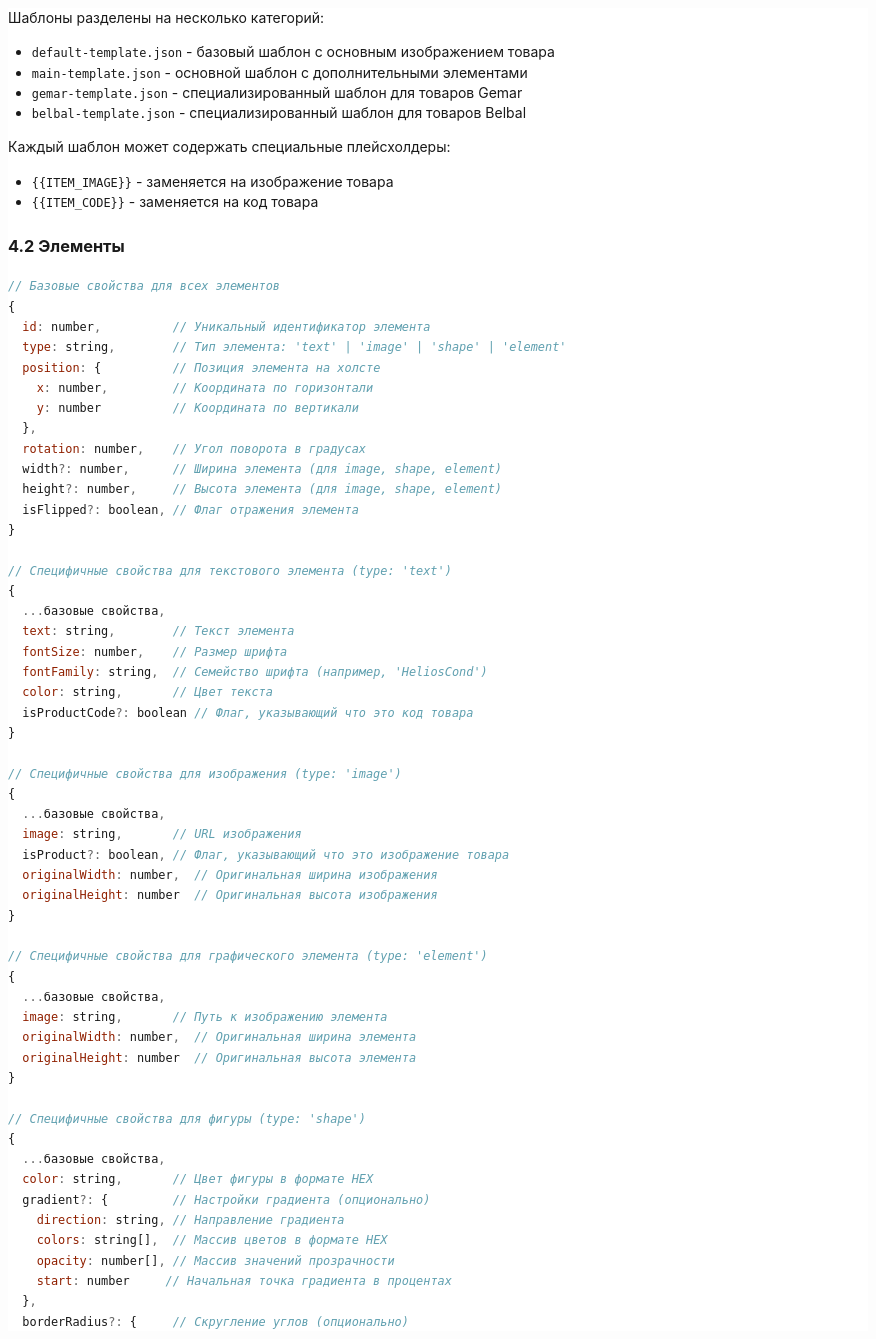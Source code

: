 Шаблоны разделены на несколько категорий:
- `default-template.json` - базовый шаблон с основным изображением товара
- `main-template.json` - основной шаблон с дополнительными элементами
- `gemar-template.json` - специализированный шаблон для товаров Gemar
- `belbal-template.json` - специализированный шаблон для товаров Belbal

Каждый шаблон может содержать специальные плейсхолдеры:
- `{{ITEM_IMAGE}}` - заменяется на изображение товара
- `{{ITEM_CODE}}` - заменяется на код товара

### 4.2 Элементы
```javascript
// Базовые свойства для всех элементов
{
  id: number,          // Уникальный идентификатор элемента
  type: string,        // Тип элемента: 'text' | 'image' | 'shape' | 'element'
  position: {          // Позиция элемента на холсте
    x: number,         // Координата по горизонтали
    y: number          // Координата по вертикали
  },
  rotation: number,    // Угол поворота в градусах
  width?: number,      // Ширина элемента (для image, shape, element)
  height?: number,     // Высота элемента (для image, shape, element)
  isFlipped?: boolean, // Флаг отражения элемента
}

// Специфичные свойства для текстового элемента (type: 'text')
{
  ...базовые свойства,
  text: string,        // Текст элемента
  fontSize: number,    // Размер шрифта
  fontFamily: string,  // Семейство шрифта (например, 'HeliosCond')
  color: string,       // Цвет текста
  isProductCode?: boolean // Флаг, указывающий что это код товара
}

// Специфичные свойства для изображения (type: 'image')
{
  ...базовые свойства,
  image: string,       // URL изображения
  isProduct?: boolean, // Флаг, указывающий что это изображение товара
  originalWidth: number,  // Оригинальная ширина изображения
  originalHeight: number  // Оригинальная высота изображения
}

// Специфичные свойства для графического элемента (type: 'element')
{
  ...базовые свойства,
  image: string,       // Путь к изображению элемента
  originalWidth: number,  // Оригинальная ширина элемента
  originalHeight: number  // Оригинальная высота элемента
}

// Специфичные свойства для фигуры (type: 'shape')
{
  ...базовые свойства,
  color: string,       // Цвет фигуры в формате HEX
  gradient?: {         // Настройки градиента (опционально)
    direction: string, // Направление градиента
    colors: string[],  // Массив цветов в формате HEX
    opacity: number[], // Массив значений прозрачности
    start: number     // Начальная точка градиента в процентах
  },
  borderRadius?: {     // Скругление углов (опционально)
```